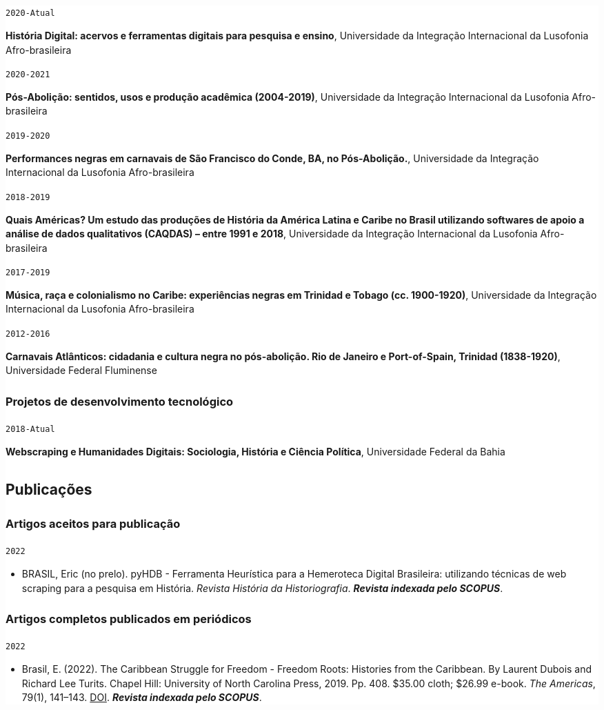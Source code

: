 `2020-Atual`

__História Digital: acervos e ferramentas digitais para pesquisa e ensino__, Universidade da Integração Internacional da Lusofonia Afro-brasileira

`2020-2021`

__Pós-Abolição: sentidos, usos e produção acadêmica (2004-2019)__, Universidade da Integração Internacional da Lusofonia Afro-brasileira

`2019-2020`

__Performances negras em carnavais de São Francisco do Conde, BA, no Pós-Abolição.__, Universidade da Integração Internacional da Lusofonia Afro-brasileira

`2018-2019`

__Quais Américas? Um estudo das produções de História da América Latina e Caribe no Brasil utilizando softwares de apoio a análise de dados qualitativos (CAQDAS) – entre 1991 e 2018__, Universidade da Integração Internacional da Lusofonia Afro-brasileira

`2017-2019`

__Música, raça e colonialismo no Caribe: experiências negras em Trinidad e Tobago (cc. 1900-1920)__, Universidade da Integração Internacional da Lusofonia Afro-brasileira

`2012-2016`

__Carnavais Atlânticos: cidadania e cultura negra no pós-abolição. Rio de Janeiro e Port-of-Spain, Trinidad (1838-1920)__, Universidade Federal Fluminense

### Projetos de desenvolvimento tecnológico

`2018-Atual`

__Webscraping e Humanidades Digitais: Sociologia, História e Ciência Política__, Universidade Federal da Bahia

## Publicações



### Artigos aceitos para publicação

`2022`

- BRASIL, Eric (no prelo). pyHDB - Ferramenta Heurística para a Hemeroteca Digital Brasileira: utilizando técnicas de web scraping para a pesquisa em História. *Revista História da Historiografia*. ***Revista indexada pelo SCOPUS***.

### Artigos completos publicados em periódicos

`2022`

- Brasil, E. (2022). The Caribbean Struggle for Freedom - Freedom Roots: Histories from the Caribbean. By Laurent Dubois and Richard Lee Turits. Chapel Hill: University of North Carolina Press, 2019. Pp. 408. $35.00 cloth; $26.99 e-book. *The Americas*, 79(1), 141–143. [DOI](http://doi.org/10.1017/tam.2021.118). ***Revista indexada pelo SCOPUS***.

